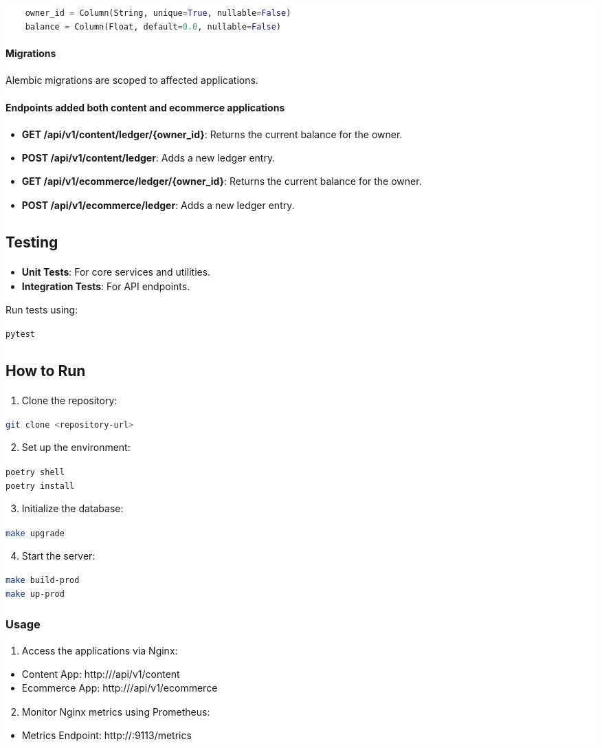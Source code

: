 ```python
    owner_id = Column(String, unique=True, nullable=False)
    balance = Column(Float, default=0.0, nullable=False)
```

#### Migrations
Alembic migrations are scoped to affected applications.

#### Endpoints added both content and ecommerce applications
- **GET /api/v1/content/ledger/{owner_id}**: Returns the current balance for the owner.
- **POST /api/v1/content/ledger**: Adds a new ledger entry.

- **GET /api/v1/ecommerce/ledger/{owner_id}**: Returns the current balance for the owner.
- **POST /api/v1/ecommerce/ledger**: Adds a new ledger entry.

## Testing

- **Unit Tests**: For core services and utilities.
- **Integration Tests**: For API endpoints.

Run tests using:
```bash
pytest
```

## How to Run

1. Clone the repository:
```bash
git clone <repository-url>
```

2. Set up the environment:
```bash
poetry shell
poetry install
```

3. Initialize the database:
```bash
make upgrade
```

4. Start the server:
```bash
make build-prod
make up-prod
```

### Usage
1. Access the applications via Nginx:
- Content App: http://<nginx-server-ip>/api/v1/content
- Ecommerce App: http://<nginx-server-ip>/api/v1/ecommerce

2. Monitor Nginx metrics using Prometheus:
- Metrics Endpoint: http://<nginx-server-ip>:9113/metrics
